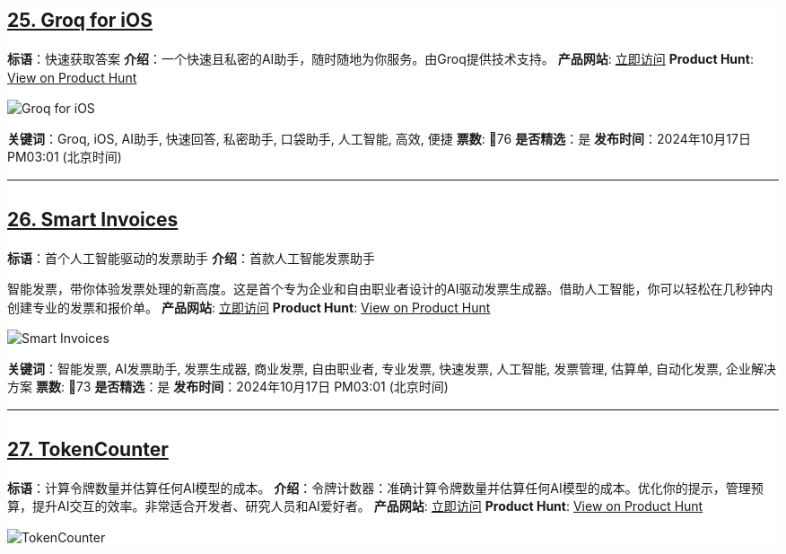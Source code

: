 ## [25. Groq for iOS](https://www.producthunt.com/posts/groq-for-ios?utm_campaign=producthunt-api&utm_medium=api-v2&utm_source=Application%3A+My_PH_APP+%28ID%3A+138680%29)
**标语**：快速获取答案
**介绍**：一个快速且私密的AI助手，随时随地为你服务。由Groq提供技术支持。
**产品网站**: [立即访问](https://www.producthunt.com/r/SWVV2P4KXHBNXA?utm_campaign=producthunt-api&utm_medium=api-v2&utm_source=Application%3A+My_PH_APP+%28ID%3A+138680%29)
**Product Hunt**: [View on Product Hunt](https://www.producthunt.com/posts/groq-for-ios?utm_campaign=producthunt-api&utm_medium=api-v2&utm_source=Application%3A+My_PH_APP+%28ID%3A+138680%29)

![Groq for iOS](https://ph-files.imgix.net/a80753b5-88d7-4aae-82b5-37100b06ed0d.png?auto=format&fit=crop&frame=1&h=512&w=1024)

**关键词**：Groq, iOS, AI助手, 快速回答, 私密助手, 口袋助手, 人工智能, 高效, 便捷
**票数**: 🔺76
**是否精选**：是
**发布时间**：2024年10月17日 PM03:01 (北京时间)

---

## [26. Smart Invoices](https://www.producthunt.com/posts/smart-invoices?utm_campaign=producthunt-api&utm_medium=api-v2&utm_source=Application%3A+My_PH_APP+%28ID%3A+138680%29)
**标语**：首个人工智能驱动的发票助手
**介绍**：首款人工智能发票助手

智能发票，带你体验发票处理的新高度。这是首个专为企业和自由职业者设计的AI驱动发票生成器。借助人工智能，你可以轻松在几秒钟内创建专业的发票和报价单。
**产品网站**: [立即访问](https://www.producthunt.com/r/AUVM7BMIHC2RJQ?utm_campaign=producthunt-api&utm_medium=api-v2&utm_source=Application%3A+My_PH_APP+%28ID%3A+138680%29)
**Product Hunt**: [View on Product Hunt](https://www.producthunt.com/posts/smart-invoices?utm_campaign=producthunt-api&utm_medium=api-v2&utm_source=Application%3A+My_PH_APP+%28ID%3A+138680%29)

![Smart Invoices](https://ph-files.imgix.net/47dc69f4-3dd0-49fd-a8c8-8a3524d790fa.jpeg?auto=format&fit=crop&frame=1&h=512&w=1024)

**关键词**：智能发票, AI发票助手, 发票生成器, 商业发票, 自由职业者, 专业发票, 快速发票, 人工智能, 发票管理, 估算单, 自动化发票, 企业解决方案
**票数**: 🔺73
**是否精选**：是
**发布时间**：2024年10月17日 PM03:01 (北京时间)

---

## [27. TokenCounter](https://www.producthunt.com/posts/tokencounter?utm_campaign=producthunt-api&utm_medium=api-v2&utm_source=Application%3A+My_PH_APP+%28ID%3A+138680%29)
**标语**：计算令牌数量并估算任何AI模型的成本。
**介绍**：令牌计数器：准确计算令牌数量并估算任何AI模型的成本。优化你的提示，管理预算，提升AI交互的效率。非常适合开发者、研究人员和AI爱好者。
**产品网站**: [立即访问](https://www.producthunt.com/r/KLJJTNOCM7S3KA?utm_campaign=producthunt-api&utm_medium=api-v2&utm_source=Application%3A+My_PH_APP+%28ID%3A+138680%29)
**Product Hunt**: [View on Product Hunt](https://www.producthunt.com/posts/tokencounter?utm_campaign=producthunt-api&utm_medium=api-v2&utm_source=Application%3A+My_PH_APP+%28ID%3A+138680%29)

![TokenCounter](https://ph-files.imgix.net/af943cec-fed6-4904-9383-08a250e07c93.png?auto=format&fit=crop&frame=1&h=512&w=1024)
